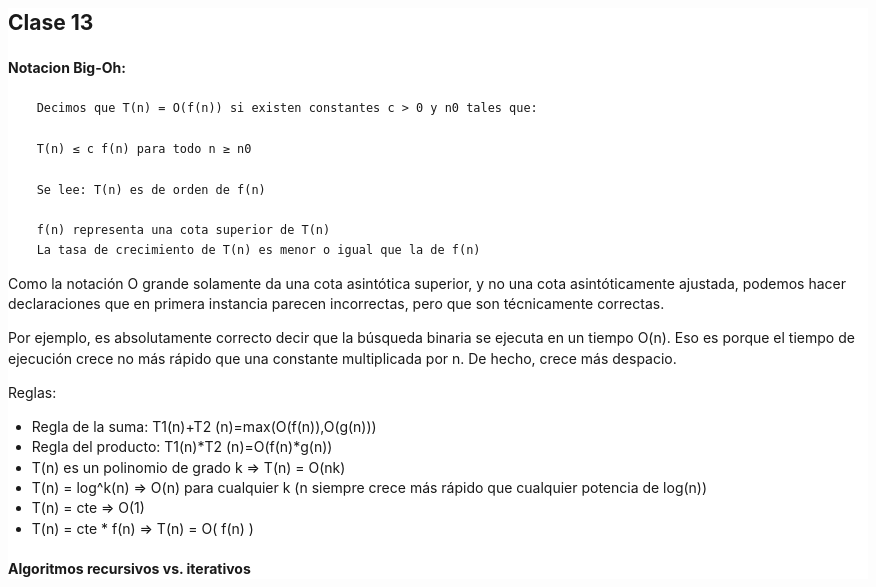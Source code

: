 ## Clase 13
#### Notacion Big-Oh:
    
        Decimos que T(n) = O(f(n)) si existen constantes c > 0 y n0 tales que:

        T(n) ≤ c f(n) para todo n ≥ n0

        Se lee: T(n) es de orden de f(n)

        f(n) representa una cota superior de T(n)
        La tasa de crecimiento de T(n) es menor o igual que la de f(n)
    
Como la notación O grande solamente da una cota asintótica superior, y no una cota asintóticamente ajustada, podemos hacer declaraciones que en primera instancia parecen incorrectas, pero que son técnicamente correctas.

Por ejemplo, es absolutamente correcto decir que la búsqueda binaria se ejecuta en un tiempo O(n). Eso es porque el tiempo de ejecución crece no más rápido que una constante multiplicada por n. De hecho, crece más despacio.

Reglas:
- Regla de la suma: T1(n)+T2 (n)=max(O(f(n)),O(g(n)))
- Regla del producto: T1(n)*T2 (n)=O(f(n)*g(n))
- T(n) es un polinomio de grado k ⇒ T(n) = O(nk)
- T(n) = log^k(n) ⇒ O(n) para cualquier k (n siempre crece más rápido que cualquier potencia de log(n))
- T(n) = cte ⇒ O(1)
- T(n) = cte * f(n) ⇒ T(n) = O( f(n) )
    
#### Algoritmos recursivos vs. iterativos